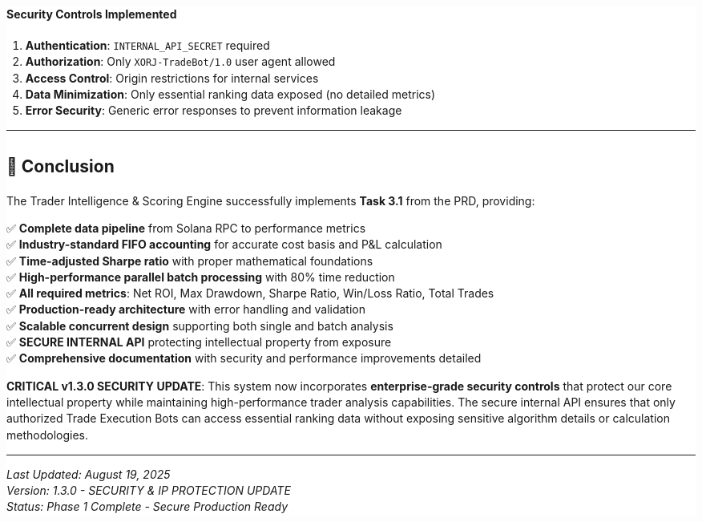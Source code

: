 #### Security Controls Implemented
1. **Authentication**: `INTERNAL_API_SECRET` required
2. **Authorization**: Only `XORJ-TradeBot/1.0` user agent allowed  
3. **Access Control**: Origin restrictions for internal services
4. **Data Minimization**: Only essential ranking data exposed (no detailed metrics)
5. **Error Security**: Generic error responses to prevent information leakage

---

## 🏁 Conclusion

The Trader Intelligence & Scoring Engine successfully implements **Task 3.1** from the PRD, providing:

✅ **Complete data pipeline** from Solana RPC to performance metrics  
✅ **Industry-standard FIFO accounting** for accurate cost basis and P&L calculation  
✅ **Time-adjusted Sharpe ratio** with proper mathematical foundations  
✅ **High-performance parallel batch processing** with 80% time reduction  
✅ **All required metrics**: Net ROI, Max Drawdown, Sharpe Ratio, Win/Loss Ratio, Total Trades  
✅ **Production-ready architecture** with error handling and validation  
✅ **Scalable concurrent design** supporting both single and batch analysis  
✅ **SECURE INTERNAL API** protecting intellectual property from exposure  
✅ **Comprehensive documentation** with security and performance improvements detailed  

**CRITICAL v1.3.0 SECURITY UPDATE**: This system now incorporates **enterprise-grade security controls** that protect our core intellectual property while maintaining high-performance trader analysis capabilities. The secure internal API ensures that only authorized Trade Execution Bots can access essential ranking data without exposing sensitive algorithm details or calculation methodologies.

---

*Last Updated: August 19, 2025*  
*Version: 1.3.0 - SECURITY & IP PROTECTION UPDATE*  
*Status: Phase 1 Complete - Secure Production Ready*